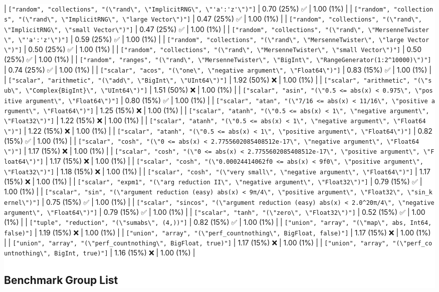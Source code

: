 | `["random", "collections", "(\"rand\", \"ImplicitRNG\", \"'a':'z'\")"]` | 0.70 (25%) :white_check_mark: | 1.00 (1%)  |
| `["random", "collections", "(\"rand\", \"ImplicitRNG\", \"large Vector\")"]` | 0.47 (25%) :white_check_mark: | 1.00 (1%)  |
| `["random", "collections", "(\"rand\", \"ImplicitRNG\", \"small Vector\")"]` | 0.47 (25%) :white_check_mark: | 1.00 (1%)  |
| `["random", "collections", "(\"rand\", \"MersenneTwister\", \"'a':'z'\")"]` | 0.59 (25%) :white_check_mark: | 1.00 (1%)  |
| `["random", "collections", "(\"rand\", \"MersenneTwister\", \"large Vector\")"]` | 0.50 (25%) :white_check_mark: | 1.00 (1%)  |
| `["random", "collections", "(\"rand\", \"MersenneTwister\", \"small Vector\")"]` | 0.50 (25%) :white_check_mark: | 1.00 (1%)  |
| `["random", "ranges", "(\"rand\", \"MersenneTwister\", \"BigInt\", \"RangeGenerator(1:2^10000)\")"]` | 0.74 (25%) :white_check_mark: | 1.00 (1%)  |
| `["scalar", "acos", "(\"one\", \"negative argument\", \"Float64\")"]` | 0.83 (15%) :white_check_mark: | 1.00 (1%)  |
| `["scalar", "arithmetic", "(\"add\", \"BigInt\", \"UInt64\")"]` | 1.92 (50%) :x: | 1.00 (1%)  |
| `["scalar", "arithmetic", "(\"sub\", \"Complex{BigInt}\", \"UInt64\")"]` | 1.51 (50%) :x: | 1.00 (1%)  |
| `["scalar", "asin", "(\"0.5 <= abs(x) < 0.975\", \"positive argument\", \"Float64\")"]` | 0.80 (15%) :white_check_mark: | 1.00 (1%)  |
| `["scalar", "atan", "(\"7/16 <= abs(x) < 11/16\", \"positive argument\", \"Float64\")"]` | 1.25 (15%) :x: | 1.00 (1%)  |
| `["scalar", "atanh", "(\"0.5 <= abs(x) < 1\", \"negative argument\", \"Float32\")"]` | 1.22 (15%) :x: | 1.00 (1%)  |
| `["scalar", "atanh", "(\"0.5 <= abs(x) < 1\", \"negative argument\", \"Float64\")"]` | 1.22 (15%) :x: | 1.00 (1%)  |
| `["scalar", "atanh", "(\"0.5 <= abs(x) < 1\", \"positive argument\", \"Float64\")"]` | 0.82 (15%) :white_check_mark: | 1.00 (1%)  |
| `["scalar", "cosh", "(\"0 <= abs(x) < 2.7755602085408512e-17\", \"negative argument\", \"Float64\")"]` | 1.17 (15%) :x: | 1.00 (1%)  |
| `["scalar", "cosh", "(\"0 <= abs(x) < 2.7755602085408512e-17\", \"positive argument\", \"Float64\")"]` | 1.17 (15%) :x: | 1.00 (1%)  |
| `["scalar", "cosh", "(\"0.00024414062f0 <= abs(x) < 9f0\", \"positive argument\", \"Float32\")"]` | 1.18 (15%) :x: | 1.00 (1%)  |
| `["scalar", "cosh", "(\"very small\", \"negative argument\", \"Float64\")"]` | 1.17 (15%) :x: | 1.00 (1%)  |
| `["scalar", "expm1", "(\"arg reduction II\", \"negative argument\", \"Float32\")"]` | 0.79 (15%) :white_check_mark: | 1.00 (1%)  |
| `["scalar", "sin", "(\"argument reduction (easy) abs(x) < 9π/4\", \"positive argument\", \"Float32\", \"sin_kernel\")"]` | 0.75 (15%) :white_check_mark: | 1.00 (1%)  |
| `["scalar", "sincos", "(\"argument reduction (easy) abs(x) < 2.0^20π/4\", \"negative argument\", \"Float64\")"]` | 0.79 (15%) :white_check_mark: | 1.00 (1%)  |
| `["scalar", "tanh", "(\"zero\", \"Float32\")"]` | 0.52 (15%) :white_check_mark: | 1.00 (1%)  |
| `["tuple", "reduction", "(\"sumabs\", (4,))"]` | 0.82 (15%) :white_check_mark: | 1.00 (1%)  |
| `["union", "array", "(\"map\", abs, Int64, false)"]` | 1.19 (15%) :x: | 1.00 (1%)  |
| `["union", "array", "(\"perf_countnothing\", BigFloat, false)"]` | 1.17 (15%) :x: | 1.00 (1%)  |
| `["union", "array", "(\"perf_countnothing\", BigFloat, true)"]` | 1.17 (15%) :x: | 1.00 (1%)  |
| `["union", "array", "(\"perf_countnothing\", BigInt, true)"]` | 1.16 (15%) :x: | 1.00 (1%)  |

## Benchmark Group List
